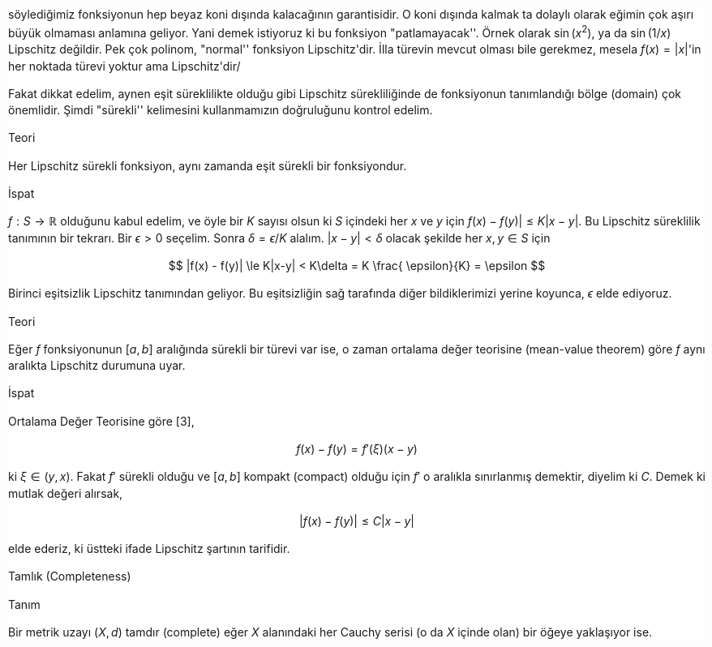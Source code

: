 söylediğimiz fonksiyonun hep beyaz koni dışında kalacağının
garantisidir. O koni dışında kalmak ta dolaylı olarak eğimin çok aşırı
büyük olmaması anlamına geliyor. Yani demek istiyoruz ki bu fonksiyon
"patlamayacak''. Örnek olarak $\sin(x^2)$, ya da $\sin(1/x)$ Lipschitz
değildir. Pek çok polinom, "normal'' fonksiyon Lipschitz'dir. İlla türevin
mevcut olması bile gerekmez, mesela $f(x) = |x|$'in her noktada türevi
yoktur ama Lipschitz'dir/ 

Fakat dikkat edelim, aynen eşit süreklilikte olduğu gibi Lipschitz
sürekliliğinde de fonksiyonun tanımlandığı bölge (domain) çok
önemlidir. Şimdi "sürekli'' kelimesini kullanmamızın doğruluğunu kontrol
edelim.

Teori 

Her Lipschitz sürekli fonksiyon, aynı zamanda eşit sürekli bir fonksiyondur.

İspat

$f: S \to \mathbb{R}$ olduğunu kabul edelim, ve öyle bir $K$ sayısı olsun ki $S$
içindeki her $x$ ve $y$ için $f(x) - f(y)| \le K|x-y|$. Bu Lipschitz süreklilik
tanımının bir tekrarı. Bir $\epsilon > 0$ seçelim. Sonra $\delta = \epsilon / K$
alalım.  $|x-y| < \delta$ olacak şekilde her $x,y \in S$ için

$$ |f(x) - f(y)| \le K|x-y| < K\delta = K \frac{ \epsilon}{K} = \epsilon $$

Birinci eşitsizlik Lipschitz tanımından geliyor. Bu eşitsizliğin sağ tarafında
diğer bildiklerimizi yerine koyunca, $\epsilon$ elde ediyoruz.

Teori

Eğer $f$ fonksiyonunun $[a,b]$ aralığında sürekli bir türevi var ise,
o zaman ortalama değer teorisine (mean-value theorem) göre $f$ aynı aralıkta
Lipschitz durumuna uyar.

İspat

Ortalama Değer Teorisine göre [3],

$$
f(x)-f(y) = f'(\xi)(x-y)
$$

ki $\xi \in (y,x)$. Fakat $f'$ sürekli olduğu ve $[a,b]$ kompakt (compact)
olduğu için $f'$ o aralıkla sınırlanmış demektir, diyelim ki $C$. Demek ki
mutlak değeri alırsak,

$$
|f(x)-f(y)| \le C|x-y|
$$

elde ederiz, ki üstteki ifade Lipschitz şartının tarifidir.

Tamlık (Completeness) 

Tanım

Bir metrik uzayı $(X,d)$ tamdır (complete) eğer $X$ alanındaki her Cauchy serisi
(o da $X$ içinde olan) bir öğeye yaklaşıyor ise.
